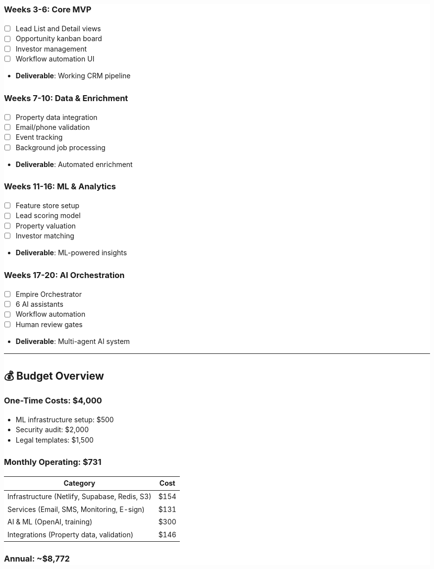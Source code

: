 ### Weeks 3-6: Core MVP
- [ ] Lead List and Detail views
- [ ] Opportunity kanban board
- [ ] Investor management
- [ ] Workflow automation UI
- **Deliverable**: Working CRM pipeline

### Weeks 7-10: Data & Enrichment
- [ ] Property data integration
- [ ] Email/phone validation
- [ ] Event tracking
- [ ] Background job processing
- **Deliverable**: Automated enrichment

### Weeks 11-16: ML & Analytics
- [ ] Feature store setup
- [ ] Lead scoring model
- [ ] Property valuation
- [ ] Investor matching
- **Deliverable**: ML-powered insights

### Weeks 17-20: AI Orchestration
- [ ] Empire Orchestrator
- [ ] 6 AI assistants
- [ ] Workflow automation
- [ ] Human review gates
- **Deliverable**: Multi-agent AI system

---

## 💰 Budget Overview

### One-Time Costs: $4,000
- ML infrastructure setup: $500
- Security audit: $2,000
- Legal templates: $1,500

### Monthly Operating: $731
| Category | Cost |
|----------|------|
| Infrastructure (Netlify, Supabase, Redis, S3) | $154 |
| Services (Email, SMS, Monitoring, E-sign) | $131 |
| AI & ML (OpenAI, training) | $300 |
| Integrations (Property data, validation) | $146 |

### Annual: ~$8,772
